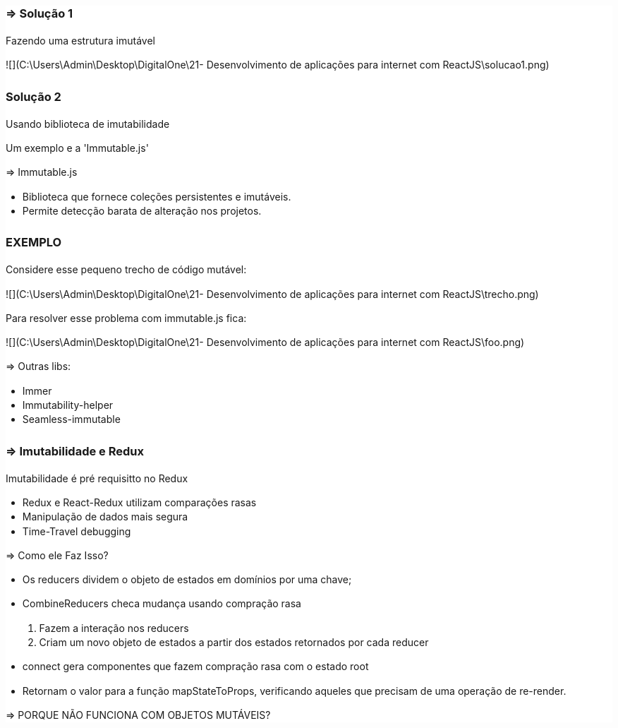 ### => Solução 1

Fazendo uma estrutura imutável

![](C:\Users\Admin\Desktop\DigitalOne\21- Desenvolvimento de aplicações para internet com ReactJS\solucao1.png)

### Solução 2

Usando biblioteca de imutabilidade

Um exemplo e a 'Immutable.js'

=> Immutable.js

* Biblioteca que fornece coleções persistentes e imutáveis.
* Permite detecção barata de alteração nos projetos.

### EXEMPLO

Considere esse pequeno trecho de código mutável:

![](C:\Users\Admin\Desktop\DigitalOne\21- Desenvolvimento de aplicações para internet com ReactJS\trecho.png)

Para resolver esse problema com immutable.js fica:

![](C:\Users\Admin\Desktop\DigitalOne\21- Desenvolvimento de aplicações para internet com ReactJS\foo.png)



=> Outras libs:

* Immer
* Immutability-helper
* Seamless-immutable



### => Imutabilidade e Redux

Imutabilidade é pré requisitto no Redux

* Redux e React-Redux utilizam comparações rasas
* Manipulação de dados mais segura
* Time-Travel debugging



=> Como ele Faz Isso?

* Os reducers dividem o objeto de estados em domínios por uma chave;
* CombineReducers checa mudança usando compração rasa
  1. Fazem a interação nos reducers
  2. Criam um novo objeto de estados a partir dos estados retornados por cada reducer

* connect gera componentes que fazem compração rasa com o estado root
* Retornam o valor para a função mapStateToProps, verificando aqueles que precisam de uma operação de re-render.

=> PORQUE NÃO FUNCIONA COM OBJETOS MUTÁVEIS?
